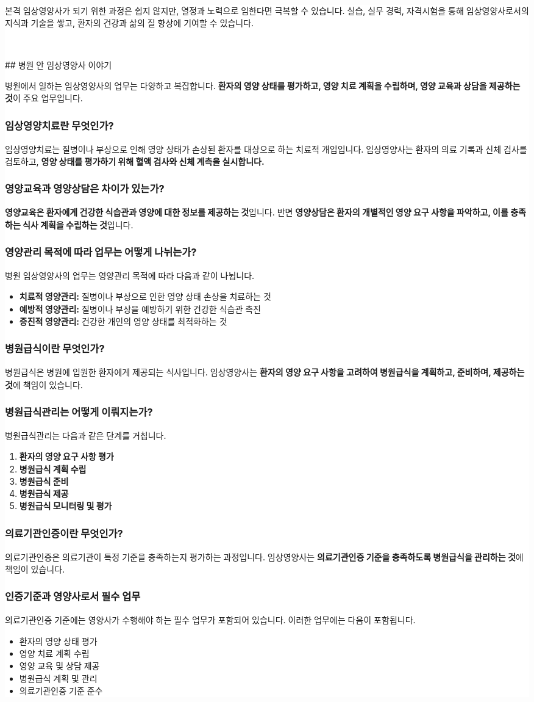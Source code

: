 본격 임상영양사가 되기 위한 과정은 쉽지 않지만, 열정과 노력으로 임한다면 극복할 수 있습니다. 실습, 실무 경력, 자격시험을 통해 임상영양사로서의 지식과 기술을 쌓고, 환자의 건강과 삶의 질 향상에 기여할 수 있습니다.

<p>&nbsp;</p>
## 병원 안 임상영양사 이야기

병원에서 일하는 임상영양사의 업무는 다양하고 복잡합니다. **환자의 영양 상태를 평가하고, 영양 치료 계획을 수립하며, 영양 교육과 상담을 제공하는 것**이 주요 업무입니다.

### 임상영양치료란 무엇인가?

임상영양치료는 질병이나 부상으로 인해 영양 상태가 손상된 환자를 대상으로 하는 치료적 개입입니다. 임상영양사는 환자의 의료 기록과 신체 검사를 검토하고, **영양 상태를 평가하기 위해 혈액 검사와 신체 계측을 실시합니다.**

### 영양교육과 영양상담은 차이가 있는가?

**영양교육은 환자에게 건강한 식습관과 영양에 대한 정보를 제공하는 것**입니다. 반면 **영양상담은 환자의 개별적인 영양 요구 사항을 파악하고, 이를 충족하는 식사 계획을 수립하는 것**입니다.

### 영양관리 목적에 따라 업무는 어떻게 나뉘는가?

병원 임상영양사의 업무는 영양관리 목적에 따라 다음과 같이 나뉩니다.

- **치료적 영양관리:** 질병이나 부상으로 인한 영양 상태 손상을 치료하는 것
- **예방적 영양관리:** 질병이나 부상을 예방하기 위한 건강한 식습관 촉진
- **증진적 영양관리:** 건강한 개인의 영양 상태를 최적화하는 것

### 병원급식이란 무엇인가?

병원급식은 병원에 입원한 환자에게 제공되는 식사입니다. 임상영양사는 **환자의 영양 요구 사항을 고려하여 병원급식을 계획하고, 준비하며, 제공하는 것**에 책임이 있습니다.

### 병원급식관리는 어떻게 이뤄지는가?

병원급식관리는 다음과 같은 단계를 거칩니다.

1. **환자의 영양 요구 사항 평가**
2. **병원급식 계획 수립**
3. **병원급식 준비**
4. **병원급식 제공**
5. **병원급식 모니터링 및 평가**

### 의료기관인증이란 무엇인가?

의료기관인증은 의료기관이 특정 기준을 충족하는지 평가하는 과정입니다. 임상영양사는 **의료기관인증 기준을 충족하도록 병원급식을 관리하는 것**에 책임이 있습니다.

### 인증기준과 영양사로서 필수 업무

의료기관인증 기준에는 영양사가 수행해야 하는 필수 업무가 포함되어 있습니다. 이러한 업무에는 다음이 포함됩니다.

- 환자의 영양 상태 평가
- 영양 치료 계획 수립
- 영양 교육 및 상담 제공
- 병원급식 계획 및 관리
- 의료기관인증 기준 준수
